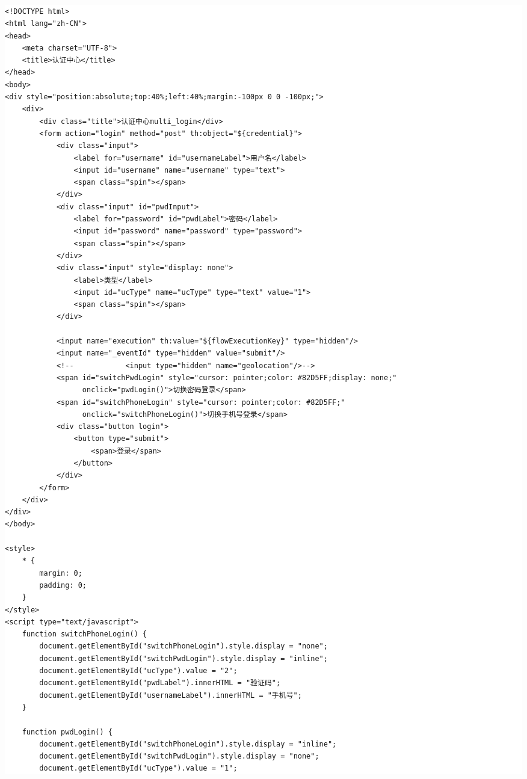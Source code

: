 ```
<!DOCTYPE html>
<html lang="zh-CN">
<head>
    <meta charset="UTF-8">
    <title>认证中心</title>
</head>
<body>
<div style="position:absolute;top:40%;left:40%;margin:-100px 0 0 -100px;">
    <div>
        <div class="title">认证中心multi_login</div>
        <form action="login" method="post" th:object="${credential}">
            <div class="input">
                <label for="username" id="usernameLabel">用户名</label>
                <input id="username" name="username" type="text">
                <span class="spin"></span>
            </div>
            <div class="input" id="pwdInput">
                <label for="password" id="pwdLabel">密码</label>
                <input id="password" name="password" type="password">
                <span class="spin"></span>
            </div>
            <div class="input" style="display: none">
                <label>类型</label>
                <input id="ucType" name="ucType" type="text" value="1">
                <span class="spin"></span>
            </div>

            <input name="execution" th:value="${flowExecutionKey}" type="hidden"/>
            <input name="_eventId" type="hidden" value="submit"/>
            <!--            <input type="hidden" name="geolocation"/>-->
            <span id="switchPwdLogin" style="cursor: pointer;color: #82D5FF;display: none;"
                  onclick="pwdLogin()">切换密码登录</span>
            <span id="switchPhoneLogin" style="cursor: pointer;color: #82D5FF;"
                  onclick="switchPhoneLogin()">切换手机号登录</span>
            <div class="button login">
                <button type="submit">
                    <span>登录</span>
                </button>
            </div>
        </form>
    </div>
</div>
</body>

<style>
    * {
        margin: 0;
        padding: 0;
    }
</style>
<script type="text/javascript">
    function switchPhoneLogin() {
        document.getElementById("switchPhoneLogin").style.display = "none";
        document.getElementById("switchPwdLogin").style.display = "inline";
        document.getElementById("ucType").value = "2";
        document.getElementById("pwdLabel").innerHTML = "验证码";
        document.getElementById("usernameLabel").innerHTML = "手机号";
    }

    function pwdLogin() {
        document.getElementById("switchPhoneLogin").style.display = "inline";
        document.getElementById("switchPwdLogin").style.display = "none";
        document.getElementById("ucType").value = "1";
```